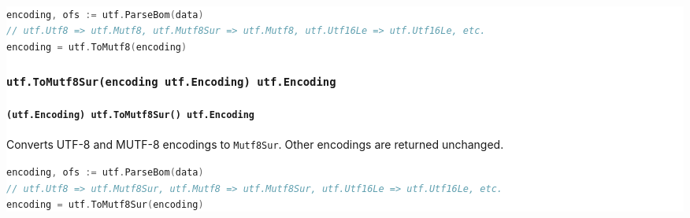 ```go
encoding, ofs := utf.ParseBom(data)
// utf.Utf8 => utf.Mutf8, utf.Mutf8Sur => utf.Mutf8, utf.Utf16Le => utf.Utf16Le, etc.
encoding = utf.ToMutf8(encoding)
```

### `utf.ToMutf8Sur(encoding utf.Encoding) utf.Encoding`
#### `(utf.Encoding) utf.ToMutf8Sur() utf.Encoding`
Converts UTF-8 and MUTF-8 encodings to `Mutf8Sur`. Other encodings are returned unchanged.

```go
encoding, ofs := utf.ParseBom(data)
// utf.Utf8 => utf.Mutf8Sur, utf.Mutf8 => utf.Mutf8Sur, utf.Utf16Le => utf.Utf16Le, etc.
encoding = utf.ToMutf8Sur(encoding)
```

